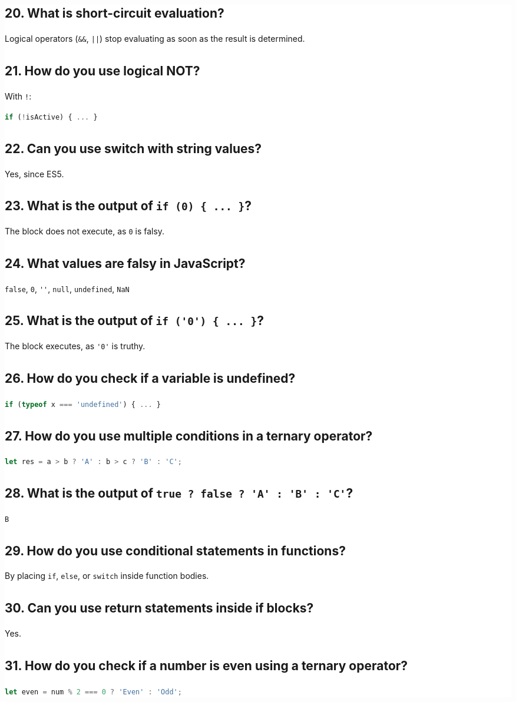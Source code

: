 ## 20. What is short-circuit evaluation?
Logical operators (`&&`, `||`) stop evaluating as soon as the result is determined.

## 21. How do you use logical NOT?
With `!`:
```js
if (!isActive) { ... }
```

## 22. Can you use switch with string values?
Yes, since ES5.

## 23. What is the output of `if (0) { ... }`?
The block does not execute, as `0` is falsy.

## 24. What values are falsy in JavaScript?
`false`, `0`, `''`, `null`, `undefined`, `NaN`

## 25. What is the output of `if ('0') { ... }`?
The block executes, as `'0'` is truthy.

## 26. How do you check if a variable is undefined?
```js
if (typeof x === 'undefined') { ... }
```

## 27. How do you use multiple conditions in a ternary operator?
```js
let res = a > b ? 'A' : b > c ? 'B' : 'C';
```

## 28. What is the output of `true ? false ? 'A' : 'B' : 'C'`?
`B`

## 29. How do you use conditional statements in functions?
By placing `if`, `else`, or `switch` inside function bodies.

## 30. Can you use return statements inside if blocks?
Yes.

## 31. How do you check if a number is even using a ternary operator?
```js
let even = num % 2 === 0 ? 'Even' : 'Odd';
```
